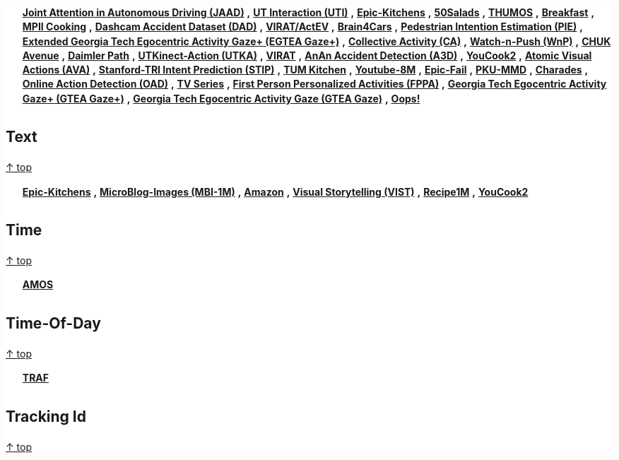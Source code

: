 <ul><a href="year_datasets.md#jaad"><strong>Joint Attention in Autonomous Driving (JAAD)</strong></a> <strong>,</strong> <a href="year_datasets.md#uti"><strong>UT Interaction (UTI)</strong></a> <strong>,</strong> <a href="year_datasets.md#epic-kitchens"><strong>Epic-Kitchens</strong></a> <strong>,</strong> <a href="year_datasets.md#50salads"><strong>50Salads</strong></a> <strong>,</strong> <a href="year_datasets.md#thumos"><strong>THUMOS</strong></a> <strong>,</strong> <a href="year_datasets.md#breakfast"><strong>Breakfast</strong></a> <strong>,</strong> <a href="year_datasets.md#mpii_cooking"><strong>MPII Cooking</strong></a> <strong>,</strong> <a href="year_datasets.md#dad"><strong>Dashcam Accident Dataset (DAD)</strong></a> <strong>,</strong> <a href="year_datasets.md#virat/actev"><strong>VIRAT/ActEV</strong></a> <strong>,</strong> <a href="year_datasets.md#brain4cars"><strong>Brain4Cars</strong></a> <strong>,</strong> <a href="year_datasets.md#pie"><strong>Pedestrian Intention Estimation (PIE)</strong></a> <strong>,</strong> <a href="year_datasets.md#egtea_gaze+"><strong>Extended Georgia Tech Egocentric Activity Gaze+ (EGTEA Gaze+)</strong></a> <strong>,</strong> <a href="year_datasets.md#ca"><strong>Collective Activity (CA)</strong></a> <strong>,</strong> <a href="year_datasets.md#wnp"><strong>Watch-n-Push (WnP)</strong></a> <strong>,</strong> <a href="year_datasets.md#chuk_avenue"><strong>CHUK Avenue</strong></a> <strong>,</strong> <a href="year_datasets.md#daimler_path"><strong>Daimler Path</strong></a> <strong>,</strong> <a href="year_datasets.md#utka"><strong>UTKinect-Action (UTKA)</strong></a> <strong>,</strong> <a href="year_datasets.md#virat"><strong>VIRAT</strong></a> <strong>,</strong> <a href="year_datasets.md#a3d"><strong>AnAn Accident Detection (A3D)</strong></a> <strong>,</strong> <a href="year_datasets.md#youcook2"><strong>YouCook2</strong></a> <strong>,</strong> <a href="year_datasets.md#ava"><strong>Atomic Visual Actions (AVA)</strong></a> <strong>,</strong> <a href="year_datasets.md#stip"><strong>Stanford-TRI Intent Prediction (STIP)</strong></a> <strong>,</strong> <a href="year_datasets.md#tum_kitchen"><strong>TUM Kitchen</strong></a> <strong>,</strong> <a href="year_datasets.md#youtube-8m"><strong>Youtube-8M</strong></a> <strong>,</strong> <a href="year_datasets.md#epic-fail"><strong>Epic-Fail</strong></a> <strong>,</strong> <a href="year_datasets.md#pku-mmd"><strong>PKU-MMD</strong></a> <strong>,</strong> <a href="year_datasets.md#charades"><strong>Charades</strong></a> <strong>,</strong> <a href="year_datasets.md#oad"><strong>Online Action Detection (OAD)</strong></a> <strong>,</strong> <a href="year_datasets.md#tv_series"><strong>TV Series</strong></a> <strong>,</strong> <a href="year_datasets.md#fppa"><strong>First Person Personalized Activities (FPPA)</strong></a> <strong>,</strong> <a href="year_datasets.md#gtea_gaze+"><strong>Georgia Tech Egocentric Activity Gaze+ (GTEA Gaze+)</strong></a> <strong>,</strong> <a href="year_datasets.md#gtea_gaze"><strong>Georgia Tech Egocentric Activity Gaze (GTEA Gaze)</strong></a> <strong>,</strong> <a href="year_datasets.md#oops!"><strong>Oops!</strong></a></ul><a name=datasets_Text></a>
<h2>Text</h2> <a href=#top>&uarr; top</a>
<ul><a href="year_datasets.md#epic-kitchens"><strong>Epic-Kitchens</strong></a> <strong>,</strong> <a href="year_datasets.md#mbi-1m"><strong>MicroBlog-Images (MBI-1M)</strong></a> <strong>,</strong> <a href="year_datasets.md#amazon"><strong>Amazon</strong></a> <strong>,</strong> <a href="year_datasets.md#vist"><strong>Visual Storytelling (VIST)</strong></a> <strong>,</strong> <a href="year_datasets.md#recipe1m"><strong>Recipe1M</strong></a> <strong>,</strong> <a href="year_datasets.md#youcook2"><strong>YouCook2</strong></a></ul><a name=datasets_Time></a>
<h2>Time</h2> <a href=#top>&uarr; top</a>
<ul><a href="year_datasets.md#amos"><strong>AMOS</strong></a></ul><a name=datasets_Time-Of-Day></a>
<h2>Time-Of-Day</h2> <a href=#top>&uarr; top</a>
<ul><a href="year_datasets.md#traf"><strong>TRAF</strong></a></ul><a name=datasets_Tracking Id></a>
<h2>Tracking Id</h2> <a href=#top>&uarr; top</a>